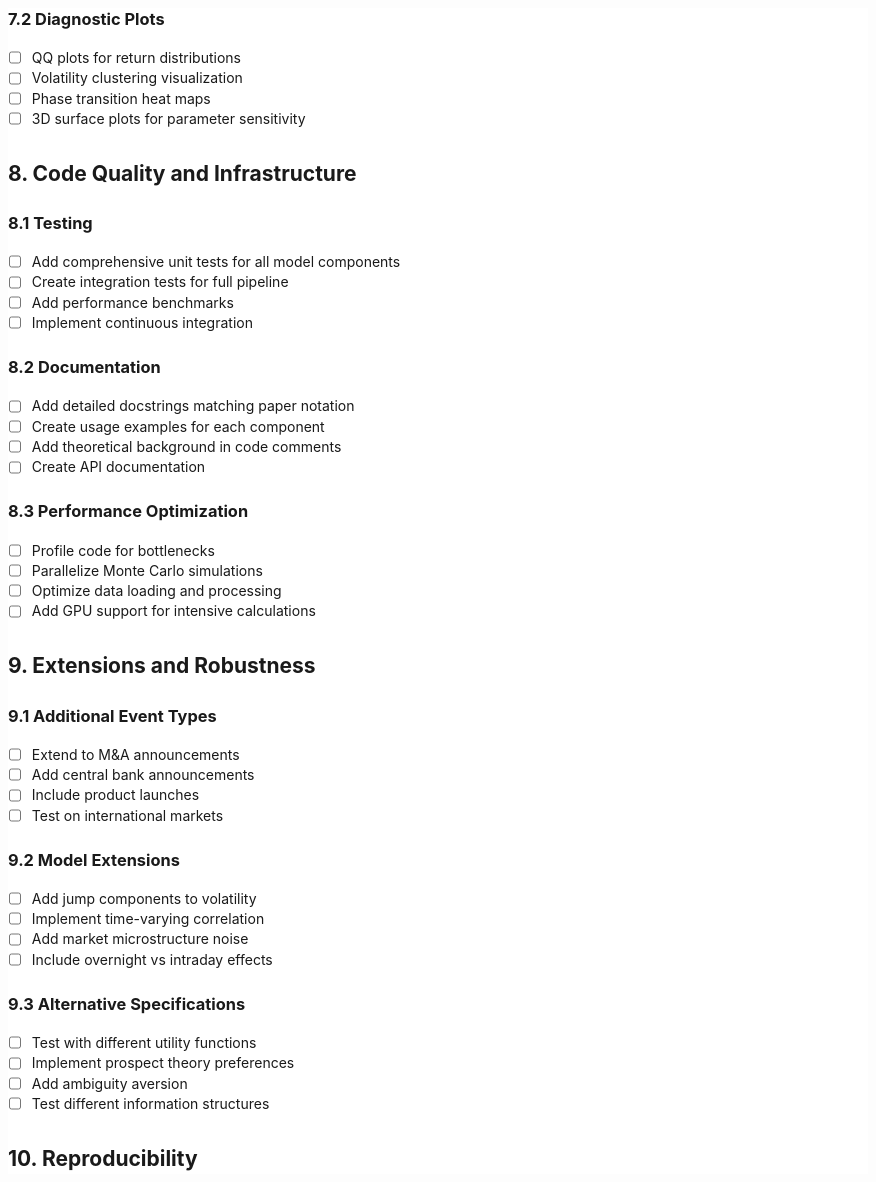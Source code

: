 ### 7.2 Diagnostic Plots
- [ ] QQ plots for return distributions
- [ ] Volatility clustering visualization
- [ ] Phase transition heat maps
- [ ] 3D surface plots for parameter sensitivity

## 8. Code Quality and Infrastructure

### 8.1 Testing
- [ ] Add comprehensive unit tests for all model components
- [ ] Create integration tests for full pipeline
- [ ] Add performance benchmarks
- [ ] Implement continuous integration

### 8.2 Documentation
- [ ] Add detailed docstrings matching paper notation
- [ ] Create usage examples for each component
- [ ] Add theoretical background in code comments
- [ ] Create API documentation

### 8.3 Performance Optimization
- [ ] Profile code for bottlenecks
- [ ] Parallelize Monte Carlo simulations
- [ ] Optimize data loading and processing
- [ ] Add GPU support for intensive calculations

## 9. Extensions and Robustness

### 9.1 Additional Event Types
- [ ] Extend to M&A announcements
- [ ] Add central bank announcements
- [ ] Include product launches
- [ ] Test on international markets

### 9.2 Model Extensions
- [ ] Add jump components to volatility
- [ ] Implement time-varying correlation
- [ ] Add market microstructure noise
- [ ] Include overnight vs intraday effects

### 9.3 Alternative Specifications
- [ ] Test with different utility functions
- [ ] Implement prospect theory preferences
- [ ] Add ambiguity aversion
- [ ] Test different information structures

## 10. Reproducibility

